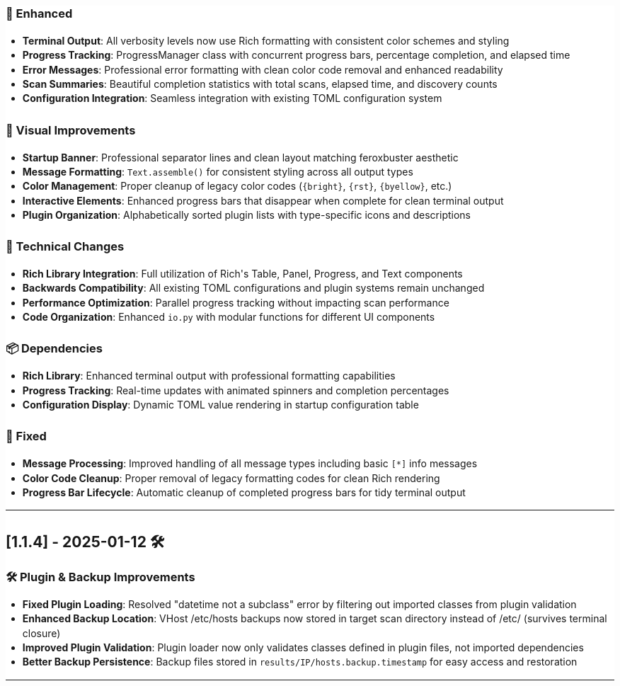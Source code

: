 ### 🔧 Enhanced
- **Terminal Output**: All verbosity levels now use Rich formatting with consistent color schemes and styling
- **Progress Tracking**: ProgressManager class with concurrent progress bars, percentage completion, and elapsed time
- **Error Messages**: Professional error formatting with clean color code removal and enhanced readability
- **Scan Summaries**: Beautiful completion statistics with total scans, elapsed time, and discovery counts
- **Configuration Integration**: Seamless integration with existing TOML configuration system

### 🎨 Visual Improvements
- **Startup Banner**: Professional separator lines and clean layout matching feroxbuster aesthetic
- **Message Formatting**: `Text.assemble()` for consistent styling across all output types
- **Color Management**: Proper cleanup of legacy color codes (`{bright}`, `{rst}`, `{byellow}`, etc.)
- **Interactive Elements**: Enhanced progress bars that disappear when complete for clean terminal output
- **Plugin Organization**: Alphabetically sorted plugin lists with type-specific icons and descriptions

### 🔄 Technical Changes
- **Rich Library Integration**: Full utilization of Rich's Table, Panel, Progress, and Text components
- **Backwards Compatibility**: All existing TOML configurations and plugin systems remain unchanged
- **Performance Optimization**: Parallel progress tracking without impacting scan performance
- **Code Organization**: Enhanced `io.py` with modular functions for different UI components

### 📦 Dependencies
- **Rich Library**: Enhanced terminal output with professional formatting capabilities
- **Progress Tracking**: Real-time updates with animated spinners and completion percentages
- **Configuration Display**: Dynamic TOML value rendering in startup configuration table

### 🐛 Fixed
- **Message Processing**: Improved handling of all message types including basic `[*]` info messages
- **Color Code Cleanup**: Proper removal of legacy formatting codes for clean Rich rendering
- **Progress Bar Lifecycle**: Automatic cleanup of completed progress bars for tidy terminal output

---

## [1.1.4] - 2025-01-12 🛠️

### 🛠️ Plugin & Backup Improvements
- **Fixed Plugin Loading**: Resolved "datetime not a subclass" error by filtering out imported classes from plugin validation
- **Enhanced Backup Location**: VHost /etc/hosts backups now stored in target scan directory instead of /etc/ (survives terminal closure)
- **Improved Plugin Validation**: Plugin loader now only validates classes defined in plugin files, not imported dependencies
- **Better Backup Persistence**: Backup files stored in `results/IP/hosts.backup.timestamp` for easy access and restoration

---
